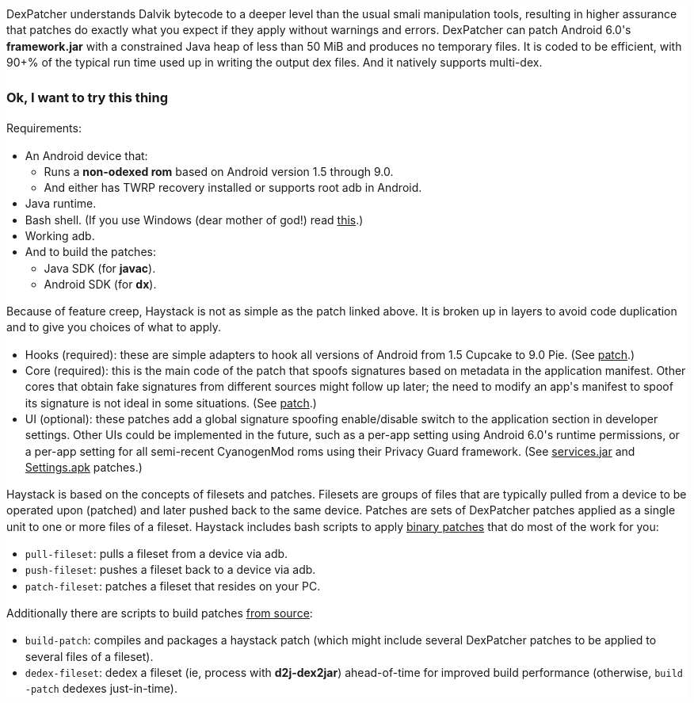 DexPatcher understands Dalvik bytecode to a deeper level than the usual smali manipulation tools, resulting in higher assurance that patches do exactly what you expect if they apply without warnings and errors. DexPatcher can patch Android 6.0's **framework.jar** with a constrained Java heap of less than 50 MiB and produces no temporary files. It is coded to be efficient, with 90+% of the typical run time used up in writing the output dex files. And it natively supports multi-dex. 

### Ok, I want to try this thing

Requirements:

- An Android device that:
  - Runs a **non-odexed rom** based on Android version 1.5 through 9.0.
  - And either has TWRP recovery installed or supports root adb in Android.
- Java runtime.
- Bash shell. (If you use Windows (dear mother of god!) read [this](https://msdn.microsoft.com/en-us/commandline/wsl/about).)
- Working adb.
- And to build the patches:
  - Java SDK (for **javac**).
  - Android SDK (for **dx**).

Because of feature creep, Haystack is not as simple as the patch linked above. It is broken up in layers to avoid code duplication and to give you choices of what to apply.

- Hooks (required): these are simple adapters to hook all versions of Android from 1.5 Cupcake to 9.0 Pie. (See [patch](https://github.com/Lanchon/haystack/tree/master/patches-src/sigspoof-hook-4.1-6.0/services.jar).)
- Core (required): this is the main code of the patch that spoofs signatures based on metadata in the application manifest. Other cores that obtain fake signatures from different sources might follow up later; the need to modify an app's manifest to spoof its signature is not ideal in some situations. (See [patch](https://github.com/Lanchon/haystack/blob/master/patches-src/sigspoof-core/services.jar/GeneratePackageInfoHook.java).)
- UI (optional): these patches add a global signature spoofing enable/disable switch to the application section in developer settings. Other UIs could be implemented in the future, such as a per-app setting using Android 6.0's runtime permissions, or a per-app setting for all semi-recent CyanogenMod roms using their Privacy Guard framework. (See [services.jar](https://github.com/Lanchon/haystack/blob/master/patches-src/sigspoof-ui-global-4.1-6.0/services.jar/GeneratePackageInfoHook.java) and [Settings.apk](https://github.com/Lanchon/haystack/blob/master/patches-src/sigspoof-ui-global-4.1-6.0/Settings.apk/DevelopmentSettings.java) patches.)

Haystack is based on the concepts of filesets and patches. Filesets are groups of files that are typically pulled from a device to be operated upon (patched) and later pushed back to the same device. Patches are sets of DexPatcher patches applied as a single unit to one or more files of a fileset. Haystack includes bash scripts to apply [binary patches](https://github.com/Lanchon/haystack/tree/master/patches) that do most of the work for you:

- `pull-fileset`: pulls a fileset from a device via adb.
- `push-fileset`: pushes a fileset back to a device via adb.
- `patch-fileset`: patches a fileset that resides on your PC.

Additionally there are scripts to build patches [from source](https://github.com/Lanchon/haystack/tree/master/patches-src):

- `build-patch`: compiles and packages a haystack patch (which might include several DexPatcher patches to be applied to several files of a fileset).
- `dedex-fileset`: dedex a fileset (ie, process with **d2j-dex2jar**) ahead-of-time for improved build performance (otherwise, `build-patch` dedexes just-in-time).
